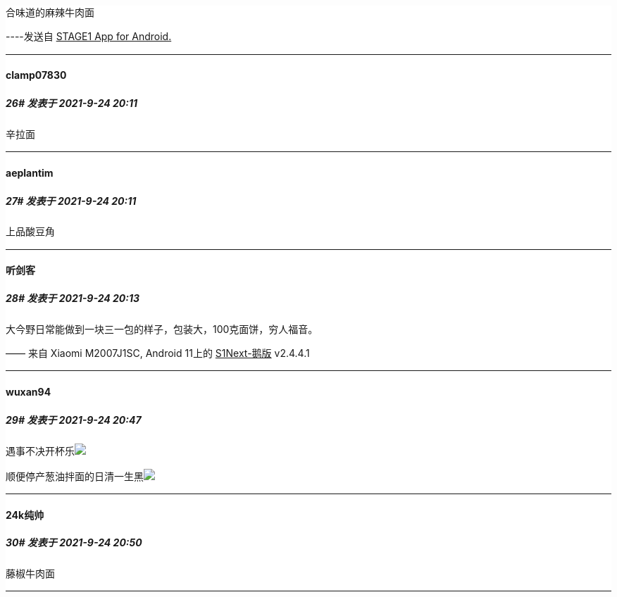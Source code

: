 合味道的麻辣牛肉面


----发送自 [STAGE1 App for Android.](http://stage1.5j4m.com/?1.29)


*****

####  clamp07830  
##### 26#       发表于 2021-9-24 20:11


辛拉面


*****

####  aeplantim  
##### 27#       发表于 2021-9-24 20:11


上品酸豆角


*****

####  听剑客  
##### 28#       发表于 2021-9-24 20:13


大今野日常能做到一块三一包的样子，包装大，100克面饼，穷人福音。

—— 来自 Xiaomi M2007J1SC, Android 11上的 [S1Next-鹅版](https://github.com/ykrank/S1-Next/releases) v2.4.4.1


*****

####  wuxan94  
##### 29#       发表于 2021-9-24 20:47


遇事不决开杯乐<img src="https://static.saraba1st.com/image/smiley/face2017/035.png" referrerpolicy="no-referrer">

顺便停产葱油拌面的日清一生黑<img src="https://static.saraba1st.com/image/smiley/face2017/015.png" referrerpolicy="no-referrer">


*****

####  24k纯帅  
##### 30#       发表于 2021-9-24 20:50


藤椒牛肉面




*****
